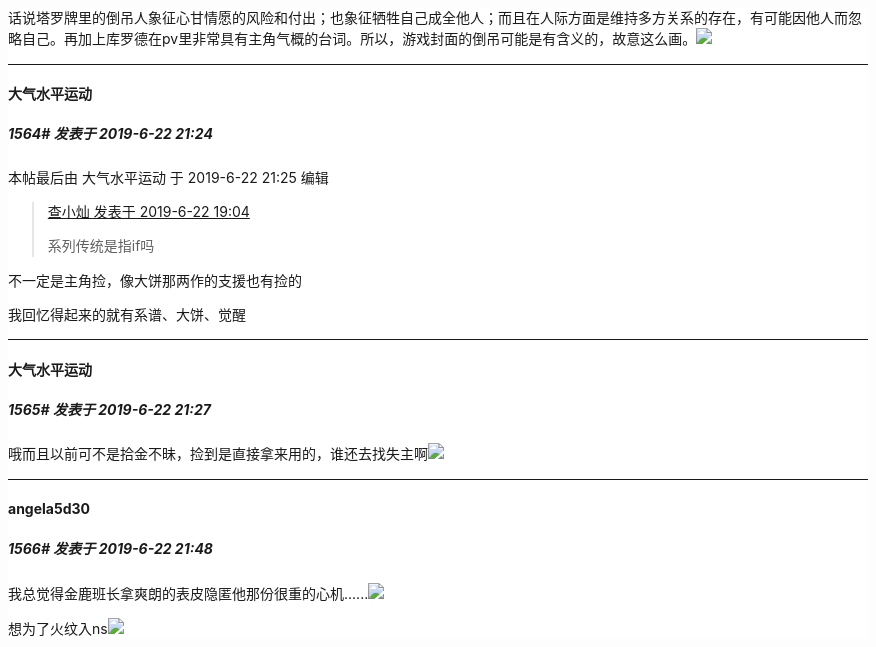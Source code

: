 


话说塔罗牌里的倒吊人象征心甘情愿的风险和付出；也象征牺牲自己成全他人；而且在人际方面是维持多方关系的存在，有可能因他人而忽略自己。再加上库罗德在pv里非常具有主角气概的台词。所以，游戏封面的倒吊可能是有含义的，故意这么画。<img src="https://static.saraba1st.com/image/smiley/face2017/105.png" referrerpolicy="no-referrer">







*****

####  大气水平运动  
##### 1564#       发表于 2019-6-22 21:24



 本帖最后由 大气水平运动 于 2019-6-22 21:25 编辑 
<blockquote><a href="httphttps://bbs.saraba1st.com/2b/forum.php?mod=redirect&amp;goto=findpost&amp;pid=44232981&amp;ptid=1810654" target="_blank">查小灿 发表于 2019-6-22 19:04</a>

系列传统是指if吗</blockquote>
不一定是主角捡，像大饼那两作的支援也有捡的

我回忆得起来的就有系谱、大饼、觉醒








*****

####  大气水平运动  
##### 1565#       发表于 2019-6-22 21:27




哦而且以前可不是拾金不昧，捡到是直接拿来用的，谁还去找失主啊<img src="https://static.saraba1st.com/image/smiley/face2017/066.png" referrerpolicy="no-referrer">







*****

####  angela5d30  
##### 1566#       发表于 2019-6-22 21:48




我总觉得金鹿班长拿爽朗的表皮隐匿他那份很重的心机......<img src="https://static.saraba1st.com/image/smiley/face2017/180.png" referrerpolicy="no-referrer">

想为了火纹入ns<img src="https://static.saraba1st.com/image/smiley/face2017/009.gif" referrerpolicy="no-referrer">






